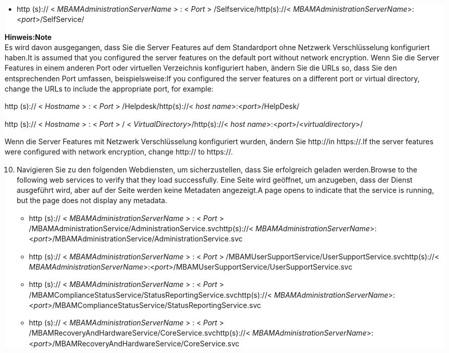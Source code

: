    -   <span data-ttu-id="d7e6b-133">http (s):// &lt; *MBAMAdministrationServerName* &gt; : &lt; *Port* &gt; /Selfservice/</span><span class="sxs-lookup"><span data-stu-id="d7e6b-133">http(s)://&lt; *MBAMAdministrationServerName*&gt;:&lt;*port*&gt;/SelfService/</span></span>

   **<span data-ttu-id="d7e6b-134">Hinweis:</span><span class="sxs-lookup"><span data-stu-id="d7e6b-134">Note</span></span>**  
   <span data-ttu-id="d7e6b-135">Es wird davon ausgegangen, dass Sie die Server Features auf dem Standardport ohne Netzwerk Verschlüsselung konfiguriert haben.</span><span class="sxs-lookup"><span data-stu-id="d7e6b-135">It is assumed that you configured the server features on the default port without network encryption.</span></span> <span data-ttu-id="d7e6b-136">Wenn Sie die Server Features in einem anderen Port oder virtuellen Verzeichnis konfiguriert haben, ändern Sie die URLs so, dass Sie den entsprechenden Port umfassen, beispielsweise:</span><span class="sxs-lookup"><span data-stu-id="d7e6b-136">If you configured the server features on a different port or virtual directory, change the URLs to include the appropriate port, for example:</span></span>

   <span data-ttu-id="d7e6b-137">http (s):// &lt; *Hostname* &gt; : &lt; *Port* &gt; /Helpdesk/</span><span class="sxs-lookup"><span data-stu-id="d7e6b-137">http(s)://&lt; *host name*&gt;:&lt;*port*&gt;/HelpDesk/</span></span>

   <span data-ttu-id="d7e6b-138">http (s):// &lt; *Hostname* &gt; : &lt; *Port* &gt; / &lt; *VirtualDirectory*&gt;/</span><span class="sxs-lookup"><span data-stu-id="d7e6b-138">http(s)://&lt; *host name*&gt;:&lt;*port*&gt;/&lt;*virtualdirectory*&gt;/</span></span>

   <span data-ttu-id="d7e6b-139">Wenn die Server Features mit Netzwerk Verschlüsselung konfiguriert wurden, ändern Sie http://in https://.</span><span class="sxs-lookup"><span data-stu-id="d7e6b-139">If the server features were configured with network encryption, change http:// to https://.</span></span>



10. <span data-ttu-id="d7e6b-140">Navigieren Sie zu den folgenden Webdiensten, um sicherzustellen, dass Sie erfolgreich geladen werden.</span><span class="sxs-lookup"><span data-stu-id="d7e6b-140">Browse to the following web services to verify that they load successfully.</span></span> <span data-ttu-id="d7e6b-141">Eine Seite wird geöffnet, um anzugeben, dass der Dienst ausgeführt wird, aber auf der Seite werden keine Metadaten angezeigt.</span><span class="sxs-lookup"><span data-stu-id="d7e6b-141">A page opens to indicate that the service is running, but the page does not display any metadata.</span></span>

    -   <span data-ttu-id="d7e6b-142">http (s):// &lt; *MBAMAdministrationServerName* &gt; : &lt; *Port* &gt; /MBAMAdministrationService/AdministrationService.svc</span><span class="sxs-lookup"><span data-stu-id="d7e6b-142">http(s)://&lt; *MBAMAdministrationServerName*&gt;:&lt;*port*&gt;/MBAMAdministrationService/AdministrationService.svc</span></span>

    -   <span data-ttu-id="d7e6b-143">http (s):// &lt; *MBAMAdministrationServerName* &gt; : &lt; *Port* &gt; /MBAMUserSupportService/UserSupportService.svc</span><span class="sxs-lookup"><span data-stu-id="d7e6b-143">http(s)://&lt; *MBAMAdministrationServerName*&gt;:&lt;*port*&gt;/MBAMUserSupportService/UserSupportService.svc</span></span>

    -   <span data-ttu-id="d7e6b-144">http (s):// &lt; *MBAMAdministrationServerName* &gt; : &lt; *Port* &gt; /MBAMComplianceStatusService/StatusReportingService.svc</span><span class="sxs-lookup"><span data-stu-id="d7e6b-144">http(s)://&lt; *MBAMAdministrationServerName*&gt;:&lt;*port*&gt;/MBAMComplianceStatusService/StatusReportingService.svc</span></span>

    -   <span data-ttu-id="d7e6b-145">http (s):// &lt; *MBAMAdministrationServerName* &gt; : &lt; *Port* &gt; /MBAMRecoveryAndHardwareService/CoreService.svc</span><span class="sxs-lookup"><span data-stu-id="d7e6b-145">http(s)://&lt; *MBAMAdministrationServerName*&gt;:&lt;*port*&gt;/MBAMRecoveryAndHardwareService/CoreService.svc</span></span>
